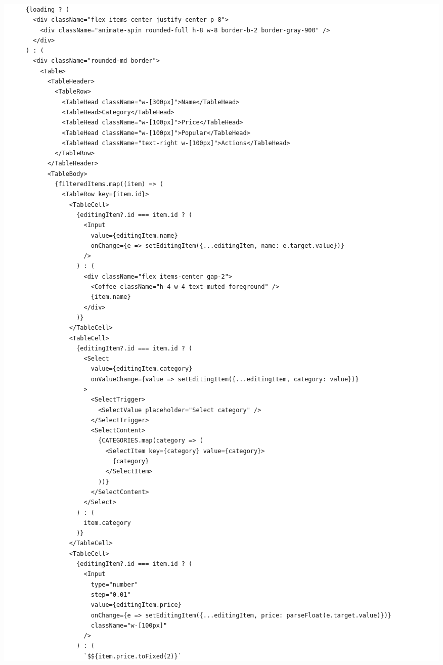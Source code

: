           {loading ? (
            <div className="flex items-center justify-center p-8">
              <div className="animate-spin rounded-full h-8 w-8 border-b-2 border-gray-900" />
            </div>
          ) : (
            <div className="rounded-md border">
              <Table>
                <TableHeader>
                  <TableRow>
                    <TableHead className="w-[300px]">Name</TableHead>
                    <TableHead>Category</TableHead>
                    <TableHead className="w-[100px]">Price</TableHead>
                    <TableHead className="w-[100px]">Popular</TableHead>
                    <TableHead className="text-right w-[100px]">Actions</TableHead>
                  </TableRow>
                </TableHeader>
                <TableBody>
                  {filteredItems.map((item) => (
                    <TableRow key={item.id}>
                      <TableCell>
                        {editingItem?.id === item.id ? (
                          <Input
                            value={editingItem.name}
                            onChange={e => setEditingItem({...editingItem, name: e.target.value})}
                          />
                        ) : (
                          <div className="flex items-center gap-2">
                            <Coffee className="h-4 w-4 text-muted-foreground" />
                            {item.name}
                          </div>
                        )}
                      </TableCell>
                      <TableCell>
                        {editingItem?.id === item.id ? (
                          <Select
                            value={editingItem.category}
                            onValueChange={value => setEditingItem({...editingItem, category: value})}
                          >
                            <SelectTrigger>
                              <SelectValue placeholder="Select category" />
                            </SelectTrigger>
                            <SelectContent>
                              {CATEGORIES.map(category => (
                                <SelectItem key={category} value={category}>
                                  {category}
                                </SelectItem>
                              ))}
                            </SelectContent>
                          </Select>
                        ) : (
                          item.category
                        )}
                      </TableCell>
                      <TableCell>
                        {editingItem?.id === item.id ? (
                          <Input
                            type="number"
                            step="0.01"
                            value={editingItem.price}
                            onChange={e => setEditingItem({...editingItem, price: parseFloat(e.target.value)})}
                            className="w-[100px]"
                          />
                        ) : (
                          `$${item.price.toFixed(2)}`